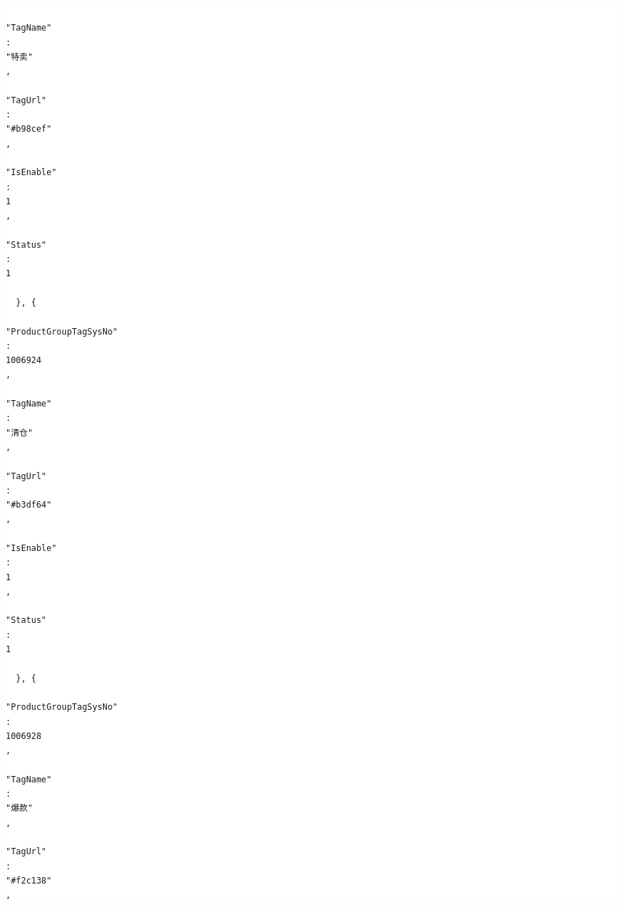 ```

"TagName"
: 
"特卖"
,

"TagUrl"
: 
"#b98cef"
,

"IsEnable"
: 
1
,

"Status"
: 
1

  }, {

"ProductGroupTagSysNo"
: 
1006924
,

"TagName"
: 
"清仓"
,

"TagUrl"
: 
"#b3df64"
,

"IsEnable"
: 
1
,

"Status"
: 
1

  }, {

"ProductGroupTagSysNo"
: 
1006928
,

"TagName"
: 
"爆款"
,

"TagUrl"
: 
"#f2c138"
,

```
